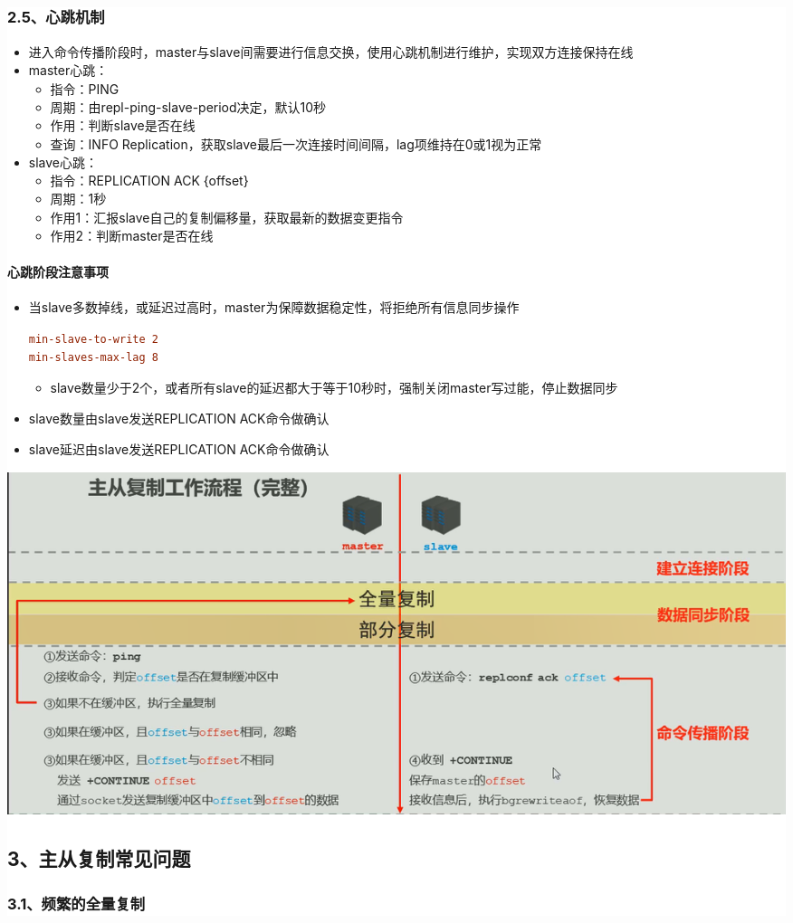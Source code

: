 ### 2.5、心跳机制

- 进入命令传播阶段时，master与slave间需要进行信息交换，使用心跳机制进行维护，实现双方连接保持在线
- master心跳：
  - 指令：PING
  - 周期：由repl-ping-slave-period决定，默认10秒
  - 作用：判断slave是否在线
  - 查询：INFO Replication，获取slave最后一次连接时间间隔，lag项维持在0或1视为正常
- slave心跳：
  - 指令：REPLICATION ACK {offset}
  - 周期：1秒
  - 作用1：汇报slave自己的复制偏移量，获取最新的数据变更指令
  - 作用2：判断master是否在线

#### 心跳阶段注意事项

- 当slave多数掉线，或延迟过高时，master为保障数据稳定性，将拒绝所有信息同步操作

  ```conf
  min-slave-to-write 2
  min-slaves-max-lag 8
  ```

  - slave数量少于2个，或者所有slave的延迟都大于等于10秒时，强制关闭master写过能，停止数据同步

- slave数量由slave发送REPLICATION ACK命令做确认

- slave延迟由slave发送REPLICATION ACK命令做确认

![](images/主从复制工作流程（完整）.png)

## 3、主从复制常见问题

### 3.1、频繁的全量复制
